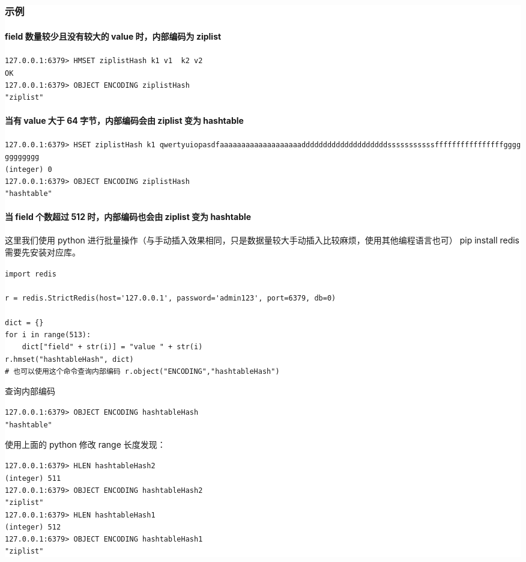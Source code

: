 ### 示例

#### field 数量较少且没有较大的 value 时，内部编码为 ziplist

    127.0.0.1:6379> HMSET ziplistHash k1 v1  k2 v2
    OK
    127.0.0.1:6379> OBJECT ENCODING ziplistHash
    "ziplist"

#### 当有 value 大于 64 字节，内部编码会由 ziplist 变为 hashtable

    127.0.0.1:6379> HSET ziplistHash k1 qwertyuiopasdfaaaaaaaaaaaaaaaaaaaddddddddddddddddddddsssssssssssffffffffffffffffgggggggggggg
    (integer) 0
    127.0.0.1:6379> OBJECT ENCODING ziplistHash
    "hashtable"

#### 当 field 个数超过 512 时，内部编码也会由 ziplist 变为 hashtable

这里我们使用 python 进行批量操作（与手动插入效果相同，只是数据量较大手动插入比较麻烦，使用其他编程语言也可） pip install redis 需要先安装对应库。

    import redis
    
    r = redis.StrictRedis(host='127.0.0.1', password='admin123', port=6379, db=0)
    
    dict = {}
    for i in range(513):
        dict["field" + str(i)] = "value " + str(i)
    r.hmset("hashtableHash", dict)
    # 也可以使用这个命令查询内部编码 r.object("ENCODING","hashtableHash")

查询内部编码

    127.0.0.1:6379> OBJECT ENCODING hashtableHash
    "hashtable"

使用上面的 python 修改 range 长度发现：

    127.0.0.1:6379> HLEN hashtableHash2
    (integer) 511
    127.0.0.1:6379> OBJECT ENCODING hashtableHash2
    "ziplist"
    127.0.0.1:6379> HLEN hashtableHash1
    (integer) 512
    127.0.0.1:6379> OBJECT ENCODING hashtableHash1
    "ziplist"

[0]: http://www.jianshu.com/u/2de721a368d3
[1]: http://doc.redisfans.com/hash/hset.html#hset
[2]: http://doc.redisfans.com/hash/hdel.html#hdel
[3]: http://doc.redisfans.com/transaction/multi.html#multi
[4]: http://doc.redisfans.com/transaction/exec.html#exec
[5]: http://doc.redisfans.com/hash/hmget.html#hmget
[6]: http://doc.redisfans.com/hash/hmset.html#hmset
[7]: http://doc.redisfans.com/hash/hincrby.html#hincrby